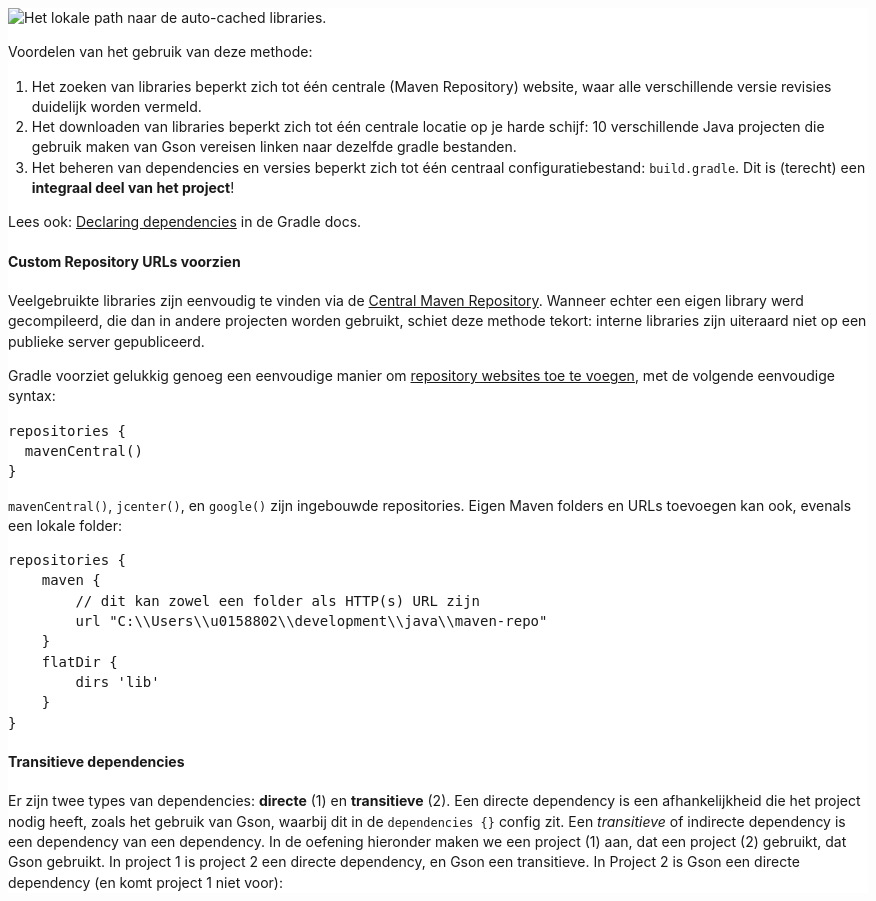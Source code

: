 ![](/img/gradlepath.png "Het lokale path naar de auto-cached libraries.")

Voordelen van het gebruik van deze methode:

1. Het zoeken van libraries beperkt zich tot één centrale (Maven Repository) website, waar alle verschillende versie revisies duidelijk worden vermeld.
2. Het downloaden van libraries beperkt zich tot één centrale locatie op je harde schijf: 10 verschillende Java projecten die gebruik maken van Gson vereisen linken naar dezelfde gradle bestanden. 
3. Het beheren van dependencies en versies beperkt zich tot één centraal configuratiebestand: `build.gradle`. Dit is (terecht) een **integraal deel van het project**! 

Lees ook: [Declaring dependencies](https://docs.gradle.org/current/userguide/declaring_dependencies.html) in de Gradle docs. 

#### Custom Repository URLs voorzien

Veelgebruikte libraries zijn eenvoudig te vinden via de [Central Maven Repository](https://mvnrepository.com). Wanneer echter een eigen library werd gecompileerd, die dan in andere projecten worden gebruikt, schiet deze methode tekort: interne libraries zijn uiteraard niet op een publieke server gepubliceerd. 

Gradle voorziet gelukkig genoeg een eenvoudige manier om [repository websites toe te voegen](https://docs.gradle.org/current/userguide/declaring_repositories.html), met de volgende eenvoudige syntax:

<pre>
repositories {
  mavenCentral()
}
</pre>

`mavenCentral()`, `jcenter()`, en `google()` zijn ingebouwde repositories. Eigen Maven folders en URLs toevoegen kan ook, evenals een lokale folder:
<a name="flatdir"></a>

<pre>
repositories {
    maven {
        // dit kan zowel een folder als HTTP(s) URL zijn
        url "C:\\Users\\u0158802\\development\\java\\maven-repo"
    }
    flatDir {
        dirs 'lib'
    }
}
</pre>

#### Transitieve dependencies

Er zijn twee types van dependencies: **directe** (1) en **transitieve** (2). Een directe dependency is een afhankelijkheid die het project nodig heeft, zoals het gebruik van Gson, waarbij dit in de `dependencies {}` config zit. Een _transitieve_ of indirecte dependency is een dependency van een dependency. In de oefening hieronder maken we een project (1) aan, dat een project (2) gebruikt, dat Gson gebruikt. In project 1 is project 2 een directe dependency, en Gson een transitieve. In Project 2 is Gson een directe dependency (en komt project 1 niet voor):
